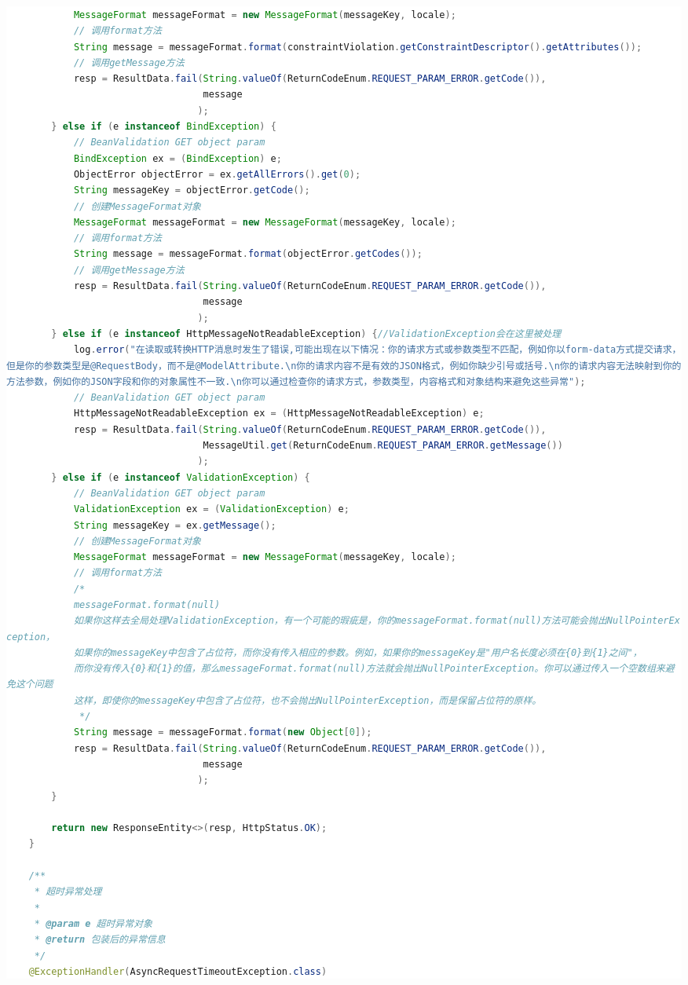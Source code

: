   ```java
              MessageFormat messageFormat = new MessageFormat(messageKey, locale);
              // 调用format方法
              String message = messageFormat.format(constraintViolation.getConstraintDescriptor().getAttributes());
              // 调用getMessage方法
              resp = ResultData.fail(String.valueOf(ReturnCodeEnum.REQUEST_PARAM_ERROR.getCode()),
                                     message
                                    );
          } else if (e instanceof BindException) {
              // BeanValidation GET object param
              BindException ex = (BindException) e;
              ObjectError objectError = ex.getAllErrors().get(0);
              String messageKey = objectError.getCode();
              // 创建MessageFormat对象
              MessageFormat messageFormat = new MessageFormat(messageKey, locale);
              // 调用format方法
              String message = messageFormat.format(objectError.getCodes());
              // 调用getMessage方法
              resp = ResultData.fail(String.valueOf(ReturnCodeEnum.REQUEST_PARAM_ERROR.getCode()),
                                     message
                                    );
          } else if (e instanceof HttpMessageNotReadableException) {//ValidationException会在这里被处理
              log.error("在读取或转换HTTP消息时发生了错误,可能出现在以下情况：你的请求方式或参数类型不匹配，例如你以form-data方式提交请求，但是你的参数类型是@RequestBody，而不是@ModelAttribute.\n你的请求内容不是有效的JSON格式，例如你缺少引号或括号.\n你的请求内容无法映射到你的方法参数，例如你的JSON字段和你的对象属性不一致.\n你可以通过检查你的请求方式，参数类型，内容格式和对象结构来避免这些异常");
              // BeanValidation GET object param
              HttpMessageNotReadableException ex = (HttpMessageNotReadableException) e;
              resp = ResultData.fail(String.valueOf(ReturnCodeEnum.REQUEST_PARAM_ERROR.getCode()),
                                     MessageUtil.get(ReturnCodeEnum.REQUEST_PARAM_ERROR.getMessage())
                                    );
          } else if (e instanceof ValidationException) {
              // BeanValidation GET object param
              ValidationException ex = (ValidationException) e;
              String messageKey = ex.getMessage();
              // 创建MessageFormat对象
              MessageFormat messageFormat = new MessageFormat(messageKey, locale);
              // 调用format方法
              /*
              messageFormat.format(null)
              如果你这样去全局处理ValidationException，有一个可能的瑕疵是，你的messageFormat.format(null)方法可能会抛出NullPointerException，
              如果你的messageKey中包含了占位符，而你没有传入相应的参数。例如，如果你的messageKey是"用户名长度必须在{0}到{1}之间"，
              而你没有传入{0}和{1}的值，那么messageFormat.format(null)方法就会抛出NullPointerException。你可以通过传入一个空数组来避免这个问题
              这样，即使你的messageKey中包含了占位符，也不会抛出NullPointerException，而是保留占位符的原样。
               */
              String message = messageFormat.format(new Object[0]);
              resp = ResultData.fail(String.valueOf(ReturnCodeEnum.REQUEST_PARAM_ERROR.getCode()),
                                     message
                                    );
          }
  
          return new ResponseEntity<>(resp, HttpStatus.OK);
      }
  
      /**
       * 超时异常处理
       *
       * @param e 超时异常对象
       * @return 包装后的异常信息
       */
      @ExceptionHandler(AsyncRequestTimeoutException.class)
  ```
